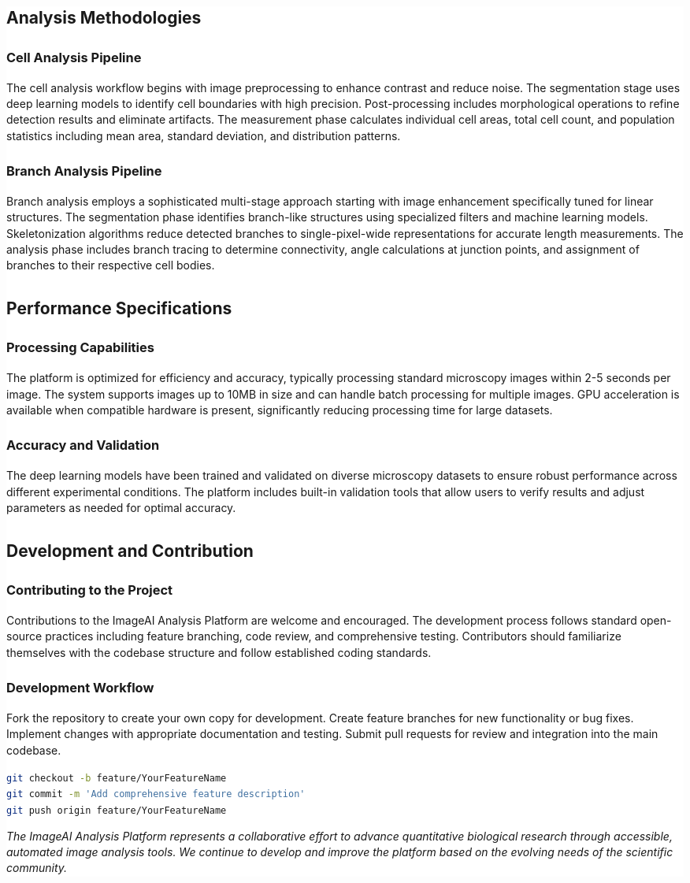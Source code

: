 ## Analysis Methodologies

### Cell Analysis Pipeline
The cell analysis workflow begins with image preprocessing to enhance contrast and reduce noise. The segmentation stage uses deep learning models to identify cell boundaries with high precision. Post-processing includes morphological operations to refine detection results and eliminate artifacts. The measurement phase calculates individual cell areas, total cell count, and population statistics including mean area, standard deviation, and distribution patterns.

### Branch Analysis Pipeline
Branch analysis employs a sophisticated multi-stage approach starting with image enhancement specifically tuned for linear structures. The segmentation phase identifies branch-like structures using specialized filters and machine learning models. Skeletonization algorithms reduce detected branches to single-pixel-wide representations for accurate length measurements. The analysis phase includes branch tracing to determine connectivity, angle calculations at junction points, and assignment of branches to their respective cell bodies.

## Performance Specifications

### Processing Capabilities
The platform is optimized for efficiency and accuracy, typically processing standard microscopy images within 2-5 seconds per image. The system supports images up to 10MB in size and can handle batch processing for multiple images. GPU acceleration is available when compatible hardware is present, significantly reducing processing time for large datasets.

### Accuracy and Validation
The deep learning models have been trained and validated on diverse microscopy datasets to ensure robust performance across different experimental conditions. The platform includes built-in validation tools that allow users to verify results and adjust parameters as needed for optimal accuracy.

## Development and Contribution

### Contributing to the Project
Contributions to the ImageAI Analysis Platform are welcome and encouraged. The development process follows standard open-source practices including feature branching, code review, and comprehensive testing. Contributors should familiarize themselves with the codebase structure and follow established coding standards.

### Development Workflow
Fork the repository to create your own copy for development. Create feature branches for new functionality or bug fixes. Implement changes with appropriate documentation and testing. Submit pull requests for review and integration into the main codebase.

```bash
git checkout -b feature/YourFeatureName
git commit -m 'Add comprehensive feature description'
git push origin feature/YourFeatureName
```

*The ImageAI Analysis Platform represents a collaborative effort to advance quantitative biological research through accessible, automated image analysis tools. We continue to develop and improve the platform based on the evolving needs of the scientific community.*
